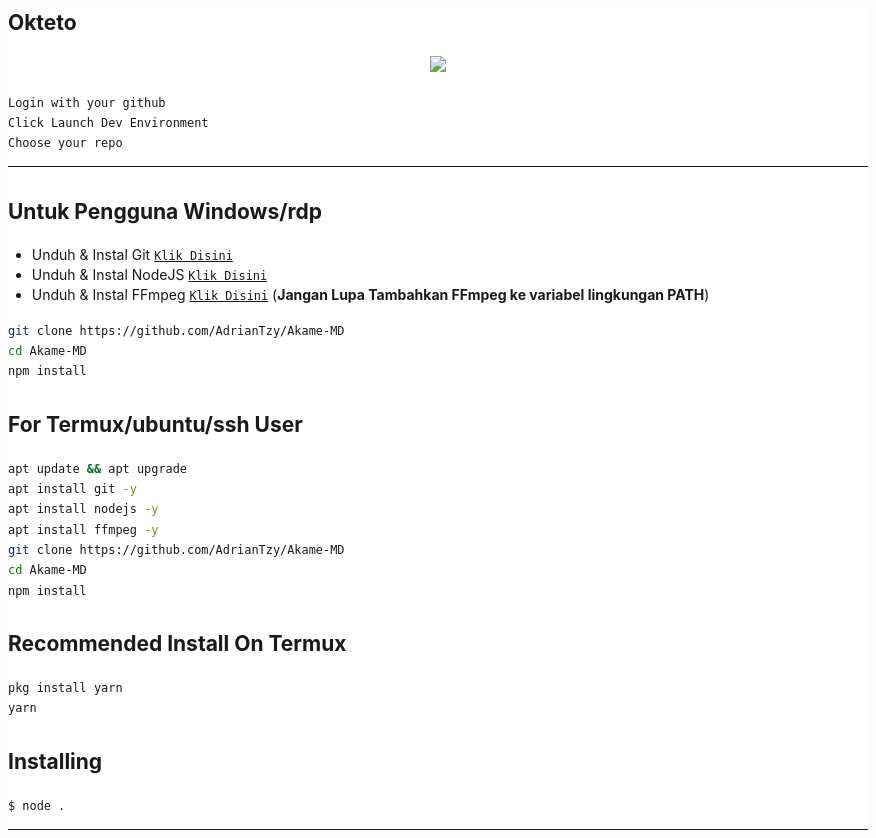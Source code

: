 ## Okteto
<p align="center">
  <a href="https://cloud.okteto.com"><img src="https://okteto.com/develop-okteto.svg"></a>
</p>

```bash
Login with your github
Click Launch Dev Environment
Choose your repo
```

---------

## Untuk Pengguna Windows/rdp

* Unduh & Instal Git [`Klik Disini`](https://git-scm.com/downloads)
* Unduh & Instal NodeJS [`Klik Disini`](https://nodejs.org/en/download)
* Unduh & Instal FFmpeg [`Klik Disini`](https://ffmpeg.org/download.html) (**Jangan Lupa Tambahkan FFmpeg ke variabel lingkungan PATH**)

```bash
git clone https://github.com/AdrianTzy/Akame-MD
cd Akame-MD
npm install
```

## For Termux/ubuntu/ssh User

```bash
apt update && apt upgrade
apt install git -y
apt install nodejs -y
apt install ffmpeg -y
git clone https://github.com/AdrianTzy/Akame-MD
cd Akame-MD
npm install
```

## Recommended Install On Termux

```bash
pkg install yarn
yarn
```

## Installing
```bash
$ node .
```

---------
